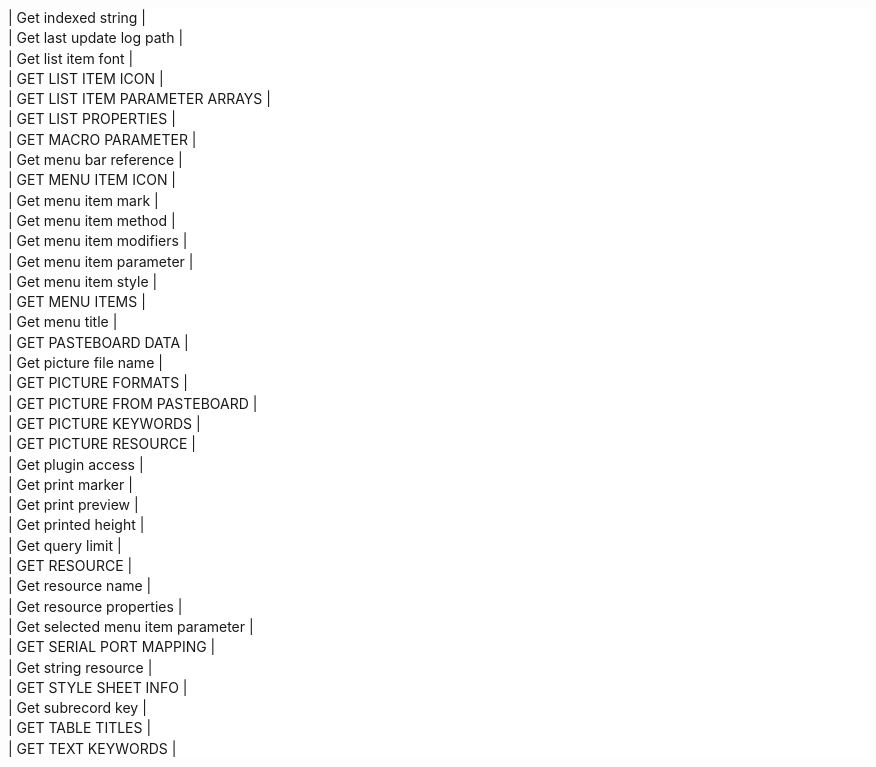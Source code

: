 | Get indexed string                           |  
| Get last update log path                     |  
| Get list item font                           |  
| GET LIST ITEM ICON                           |  
| GET LIST ITEM PARAMETER ARRAYS               |  
| GET LIST PROPERTIES                          |  
| GET MACRO PARAMETER                          |  
| Get menu bar reference                       |  
| GET MENU ITEM ICON                           |  
| Get menu item mark                           |  
| Get menu item method                         |  
| Get menu item modifiers                      |  
| Get menu item parameter                      |  
| Get menu item style                          |  
| GET MENU ITEMS                               |  
| Get menu title                               |  
| GET PASTEBOARD DATA                          |  
| Get picture file name                        |  
| GET PICTURE FORMATS                          |  
| GET PICTURE FROM PASTEBOARD                  |  
| GET PICTURE KEYWORDS                         |  
| GET PICTURE RESOURCE                         |  
| Get plugin access                            |  
| Get print marker                             |  
| Get print preview                            |  
| Get printed height                           |  
| Get query limit                              |  
| GET RESOURCE                                 |  
| Get resource name                            |  
| Get resource properties                      |  
| Get selected menu item parameter             |  
| GET SERIAL PORT MAPPING                      |  
| Get string resource                          |  
| GET STYLE SHEET INFO                         |  
| Get subrecord key                            |  
| GET TABLE TITLES                             |  
| GET TEXT KEYWORDS                            |  
